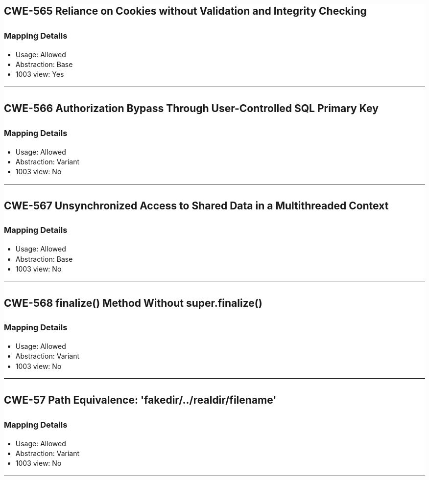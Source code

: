 ## CWE-565 Reliance on Cookies without Validation and Integrity Checking

### Mapping Details

- Usage: Allowed
- Abstraction: Base
- 1003 view: Yes

---

## CWE-566 Authorization Bypass Through User-Controlled SQL Primary Key

### Mapping Details

- Usage: Allowed
- Abstraction: Variant
- 1003 view: No

---

## CWE-567 Unsynchronized Access to Shared Data in a Multithreaded Context

### Mapping Details

- Usage: Allowed
- Abstraction: Base
- 1003 view: No

---

## CWE-568 finalize() Method Without super.finalize()

### Mapping Details

- Usage: Allowed
- Abstraction: Variant
- 1003 view: No

---

## CWE-57 Path Equivalence: 'fakedir/../realdir/filename'

### Mapping Details

- Usage: Allowed
- Abstraction: Variant
- 1003 view: No

---